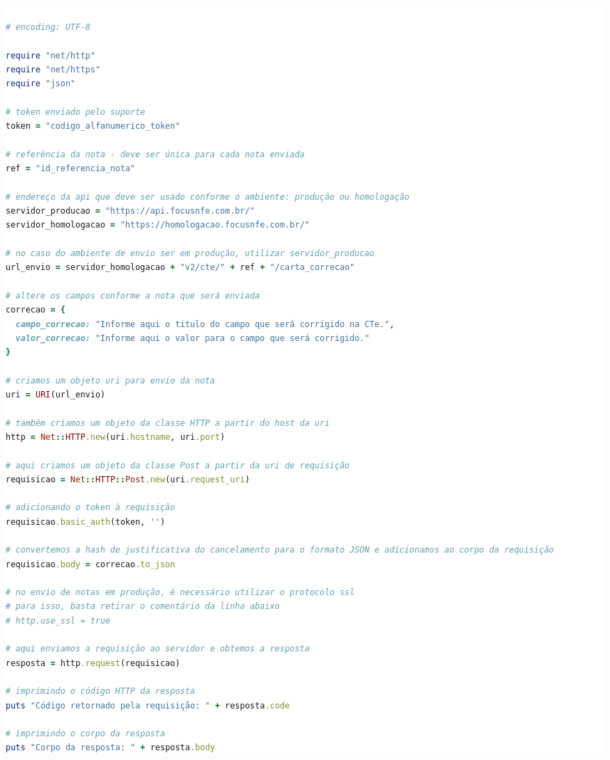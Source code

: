 
```ruby

# encoding: UTF-8

require "net/http"
require "net/https"
require "json"

# token enviado pelo suporte
token = "codigo_alfanumerico_token"

# referência da nota - deve ser única para cada nota enviada
ref = "id_referencia_nota"

# endereço da api que deve ser usado conforme o ambiente: produção ou homologação
servidor_producao = "https://api.focusnfe.com.br/"
servidor_homologacao = "https://homologacao.focusnfe.com.br/"

# no caso do ambiente de envio ser em produção, utilizar servidor_producao
url_envio = servidor_homologacao + "v2/cte/" + ref + "/carta_correcao"

# altere os campos conforme a nota que será enviada
correcao = {
  campo_correcao: "Informe aqui o titulo do campo que será corrigido na CTe.",
  valor_correcao: "Informe aqui o valor para o campo que será corrigido."
}

# criamos um objeto uri para envio da nota
uri = URI(url_envio)

# também criamos um objeto da classe HTTP a partir do host da uri
http = Net::HTTP.new(uri.hostname, uri.port)

# aqui criamos um objeto da classe Post a partir da uri de requisição
requisicao = Net::HTTP::Post.new(uri.request_uri)

# adicionando o token à requisição
requisicao.basic_auth(token, '')

# convertemos a hash de justificativa do cancelamento para o formato JSON e adicionamos ao corpo da requisição
requisicao.body = correcao.to_json

# no envio de notas em produção, é necessário utilizar o protocolo ssl
# para isso, basta retirar o comentário da linha abaixo
# http.use_ssl = true

# aqui enviamos a requisição ao servidor e obtemos a resposta
resposta = http.request(requisicao)

# imprimindo o código HTTP da resposta
puts "Código retornado pela requisição: " + resposta.code

# imprimindo o corpo da resposta
puts "Corpo da resposta: " + resposta.body

```
